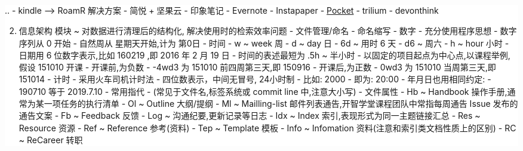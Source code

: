                 
..
            - kindle --> RoamR 解决方案
            - 简悦 + 坚果云
            - 印象笔记
            - Evernote
            - Instapaper
            - [Pocket](https://app.getpocket.com/)
            - trilium
            - devonthink 
        
2. 信息架构  模块  ~ 对数据进行清理后的结构化, 解决使用时的检索效率问题
            - 文件管理/命名
                - 命名缩写
                    - 数字
                        - 充分使用程序思想
                        - 数字序列从 0 开始
                        - 自然周从 星期天开始,计为 第0日
                    - 时间
                        - w ~ week 周
                        - d ~ day 日
                            - 6d ~ 用时 6 天
                            - d6 ~ 周六
                        - h ~ hour 小时
                        - 日期用 6 位数字表示,比如 160219 ,即 2016 年 2 月 19 日
                        - 时间的表述最短为 .5h ~ 半小时
                        - 以固定的项目起点为中心点,以课程举例,假设 151010 开课
                            - 开课前,为负数
                                - -4wd3 为 151010 前四周第三天,即 150916
                            - 开课后,为正数
                                - 0wd3 为 151010 当周第三天,即 151014
                    - 计时
                        - 采用火车司机计时法
                        - 四位数表示，中间无冒号, 24小时制
                            - 比如: 2000
                            - 即为: 20:00
                        - 年月日也用相同约定:
                            - 190710 等于 2019.7.10
                    - 常用指代
                        - (常见于文件名,标签系统或 commit line 中,注意大小写)
                    - 文件属性
                        - Hb ~ Handbook 操作手册,通常为某一项任务的执行清单
                        - Ol ~ Outline 大纲/提纲
                        - Ml ~ Mailling-list 邮件列表通告,开智学堂课程团队中常指每周通告 Issue 发布的通告文案
                        - Fb ~ Feedback 反馈
                        - Log ~ 沟通纪要,更新记录等日志
                        - Idx ~ Index 索引,表现形式为同一主题链接汇总
                        - Res ~ Resource 资源
                        - Ref ~ Reference 参考(资料)
                        - Tep ~ Template 模板
                        - Info ~ Infomation 资料(注意和索引类文档性质上的区别)
                        - RC ~ ReCareer 转职
                        